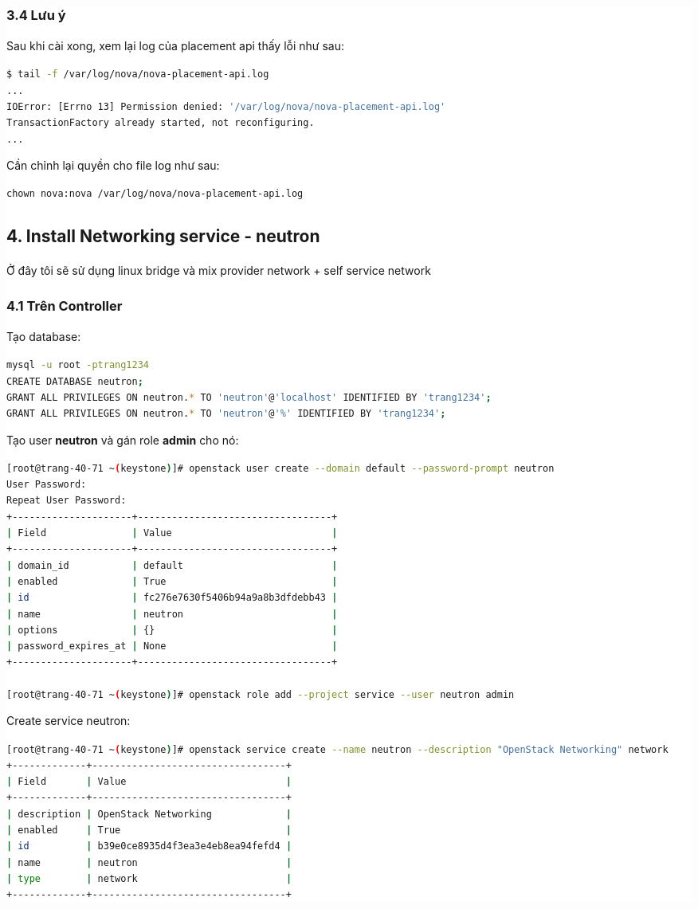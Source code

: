### 3.4 Lưu ý

Sau khi cài xong, xem lại log của placement api thấy lỗi như sau: 
```sh
$ tail -f /var/log/nova/nova-placement-api.log
...
IOError: [Errno 13] Permission denied: '/var/log/nova/nova-placement-api.log'
TransactionFactory already started, not reconfiguring.
...
```

Cần chỉnh lại quyền cho file log như sau:

	chown nova:nova /var/log/nova/nova-placement-api.log


<a name="neutron"></a>
## 4. Install Networking service - neutron

Ở đây tôi sẽ sử dụng linux bridge và mix provider network + self service network

### 4.1 Trên Controller 


Tạo database:

```sh
mysql -u root -ptrang1234
CREATE DATABASE neutron;
GRANT ALL PRIVILEGES ON neutron.* TO 'neutron'@'localhost' IDENTIFIED BY 'trang1234';
GRANT ALL PRIVILEGES ON neutron.* TO 'neutron'@'%' IDENTIFIED BY 'trang1234';
```

Tạo user **neutron** và gán role **admin** cho nó:

```sh
[root@trang-40-71 ~(keystone)]# openstack user create --domain default --password-prompt neutron
User Password:
Repeat User Password:
+---------------------+----------------------------------+
| Field               | Value                            |
+---------------------+----------------------------------+
| domain_id           | default                          |
| enabled             | True                             |
| id                  | fc276e7630f5406b94a9a8b3dfdebb43 |
| name                | neutron                          |
| options             | {}                               |
| password_expires_at | None                             |
+---------------------+----------------------------------+

[root@trang-40-71 ~(keystone)]# openstack role add --project service --user neutron admin
```

Create service neutron:

```sh
[root@trang-40-71 ~(keystone)]# openstack service create --name neutron --description "OpenStack Networking" network
+-------------+----------------------------------+
| Field       | Value                            |
+-------------+----------------------------------+
| description | OpenStack Networking             |
| enabled     | True                             |
| id          | b39e0ce8935d4f3ea3e4eb8ea94fefd4 |
| name        | neutron                          |
| type        | network                          |
+-------------+----------------------------------+
```
